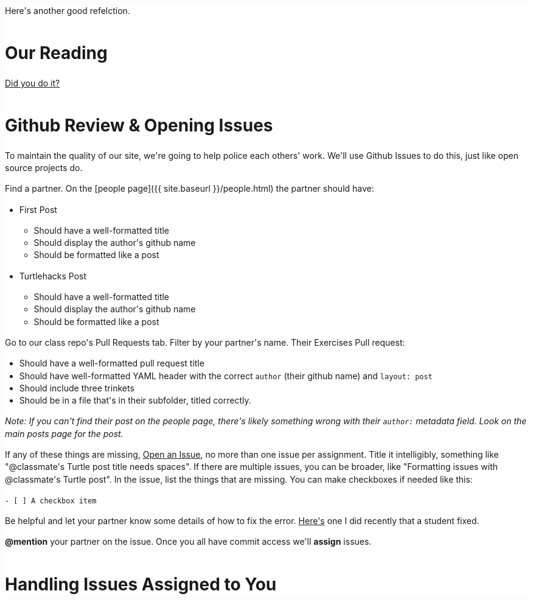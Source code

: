 Here's another good refelction.


# Our Reading

[Did you do it?](https://docs.google.com/forms/d/1VmEDP2cwyxCiBpAqMc9ww7WqpqkUM9J7TJEFO0b48n0/viewform)

# Github Review & Opening Issues

To maintain the quality of our site, we're going to help police each others' work. We'll use Github 
Issues to do this, just like open source projects do.

Find a partner. On the [people page]({{ site.baseurl }}/people.html) the partner should have:

- First Post
    - Should have a well-formatted title 
    - Should display the author's github name
    - Should be formatted like a post

- Turtlehacks Post
    - Should have a well-formatted title 
    - Should display the author's github name
    - Should be formatted like a post

Go to our class repo's Pull Requests tab. Filter by your partner's name. Their Exercises Pull request:
- Should have a well-formatted pull request title
- Should have well-formatted YAML header with the correct `author` (their github name) and `layout: post`
- Should include three trinkets
- Should be in a file that's in their subfolder, titled correctly.

*Note: If you can't find their post on the people page, there's likely something wrong with their
`author:` metadata field.  Look on the main posts page for the post.*

If any of these things are missing, [Open an Issue](https://help.github.com/articles/creating-an-issue/),
no more than one issue per assignment.  Title it intelligibly, something like "@classmate's Turtle post title needs spaces".
If there are multiple issues, you can be broader, like "Formatting issues with @classmate's Turtle post".
In the issue, list the things that are missing. You can make checkboxes if needed like this:

```
- [ ] A checkbox item
```

Be helpful and let your partner know some details of how to fix the error.  [Here's](https://github.com/silshack/spring2016/issues/85) 
one I did recently that a student fixed.

**@mention** your partner on the issue.  Once you all have commit access we'll **assign** issues.

# Handling Issues Assigned to You
